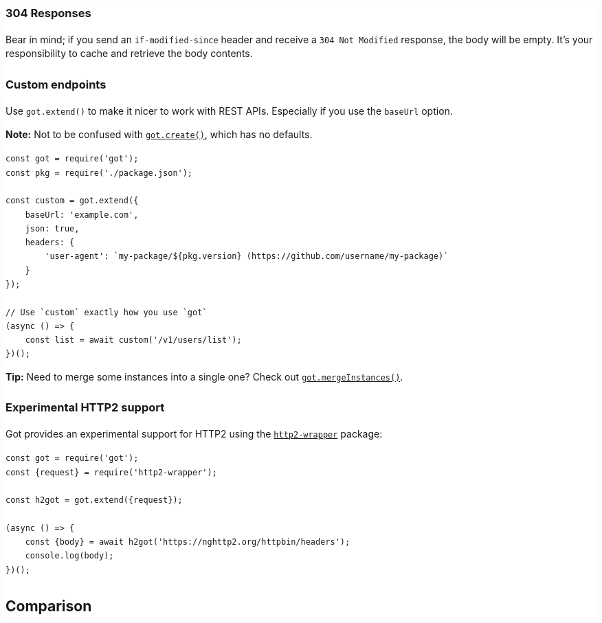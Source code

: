 ### 304 Responses

Bear in mind; if you send an `if-modified-since` header and receive a `304 Not Modified` response, the body will be empty. It’s your responsibility to cache and retrieve the body contents.

### Custom endpoints

Use `got.extend()` to make it nicer to work with REST APIs. Especially if you use the `baseUrl` option.

**Note:** Not to be confused with [`got.create()`](advanced-creation.md), which has no defaults.

    const got = require('got');
    const pkg = require('./package.json');

    const custom = got.extend({
        baseUrl: 'example.com',
        json: true,
        headers: {
            'user-agent': `my-package/${pkg.version} (https://github.com/username/my-package)`
        }
    });

    // Use `custom` exactly how you use `got`
    (async () => {
        const list = await custom('/v1/users/list');
    })();

**Tip:** Need to merge some instances into a single one? Check out [`got.mergeInstances()`](advanced-creation.md#merging-instances).

### Experimental HTTP2 support

Got provides an experimental support for HTTP2 using the [`http2-wrapper`](https://github.com/szmarczak/http2-wrapper) package:

    const got = require('got');
    const {request} = require('http2-wrapper');

    const h2got = got.extend({request});

    (async () => {
        const {body} = await h2got('https://nghttp2.org/httpbin/headers');
        console.log(body);
    })();

Comparison
----------

